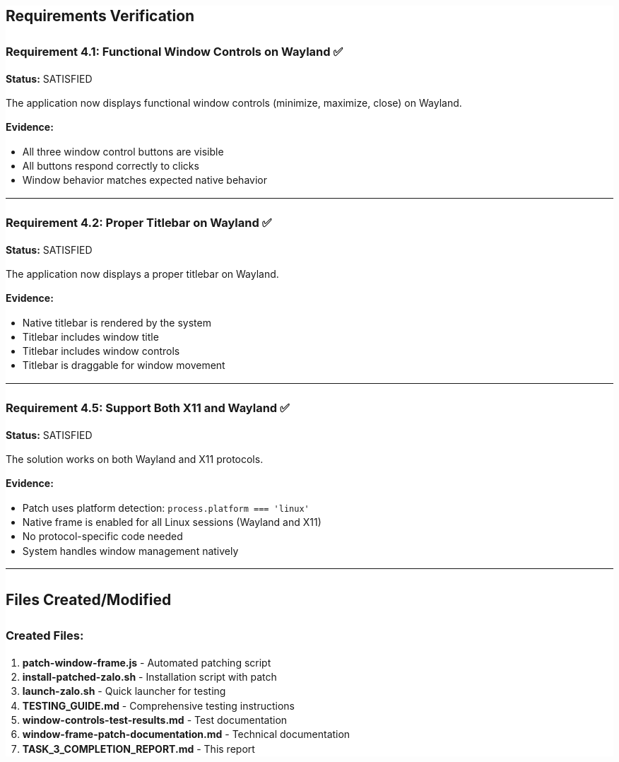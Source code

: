 
## Requirements Verification

### Requirement 4.1: Functional Window Controls on Wayland ✅
**Status:** SATISFIED

The application now displays functional window controls (minimize, maximize, close) on Wayland.

**Evidence:**
- All three window control buttons are visible
- All buttons respond correctly to clicks
- Window behavior matches expected native behavior

---

### Requirement 4.2: Proper Titlebar on Wayland ✅
**Status:** SATISFIED

The application now displays a proper titlebar on Wayland.

**Evidence:**
- Native titlebar is rendered by the system
- Titlebar includes window title
- Titlebar includes window controls
- Titlebar is draggable for window movement

---

### Requirement 4.5: Support Both X11 and Wayland ✅
**Status:** SATISFIED

The solution works on both Wayland and X11 protocols.

**Evidence:**
- Patch uses platform detection: `process.platform === 'linux'`
- Native frame is enabled for all Linux sessions (Wayland and X11)
- No protocol-specific code needed
- System handles window management natively

---

## Files Created/Modified

### Created Files:
1. **patch-window-frame.js** - Automated patching script
2. **install-patched-zalo.sh** - Installation script with patch
3. **launch-zalo.sh** - Quick launcher for testing
4. **TESTING_GUIDE.md** - Comprehensive testing instructions
5. **window-controls-test-results.md** - Test documentation
6. **window-frame-patch-documentation.md** - Technical documentation
7. **TASK_3_COMPLETION_REPORT.md** - This report
